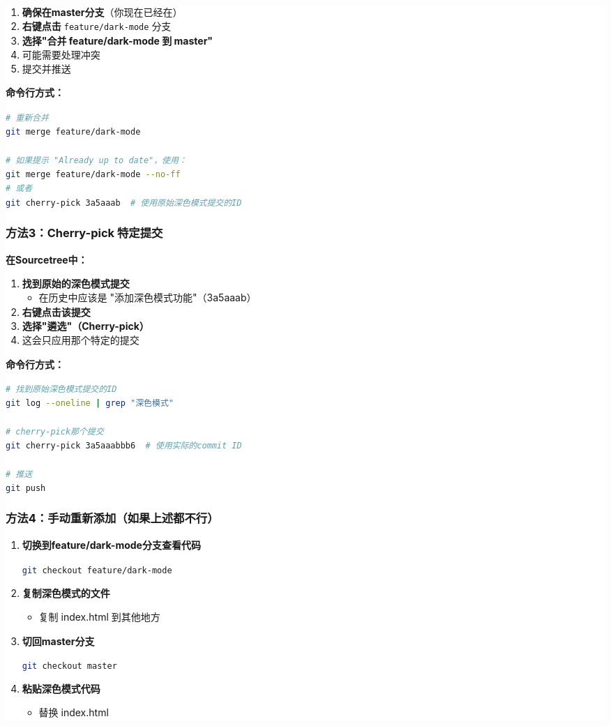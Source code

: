 1. **确保在master分支**（你现在已经在）
2. **右键点击** `feature/dark-mode` 分支
3. **选择"合并 feature/dark-mode 到 master"**
4. 可能需要处理冲突
5. 提交并推送

**命令行方式：**
```bash
# 重新合并
git merge feature/dark-mode

# 如果提示 "Already up to date"，使用：
git merge feature/dark-mode --no-ff
# 或者
git cherry-pick 3a5aaab  # 使用原始深色模式提交的ID
```

### 方法3：Cherry-pick 特定提交

**在Sourcetree中：**

1. **找到原始的深色模式提交**
   - 在历史中应该是 "添加深色模式功能"（3a5aaab）
2. **右键点击该提交**
3. **选择"遴选"（Cherry-pick）**
4. 这会只应用那个特定的提交

**命令行方式：**
```bash
# 找到原始深色模式提交的ID
git log --oneline | grep "深色模式"

# cherry-pick那个提交
git cherry-pick 3a5aaabbb6  # 使用实际的commit ID

# 推送
git push
```

### 方法4：手动重新添加（如果上述都不行）

1. **切换到feature/dark-mode分支查看代码**
   ```bash
   git checkout feature/dark-mode
   ```

2. **复制深色模式的文件**
   - 复制 index.html 到其他地方

3. **切回master分支**
   ```bash
   git checkout master
   ```

4. **粘贴深色模式代码**
   - 替换 index.html
